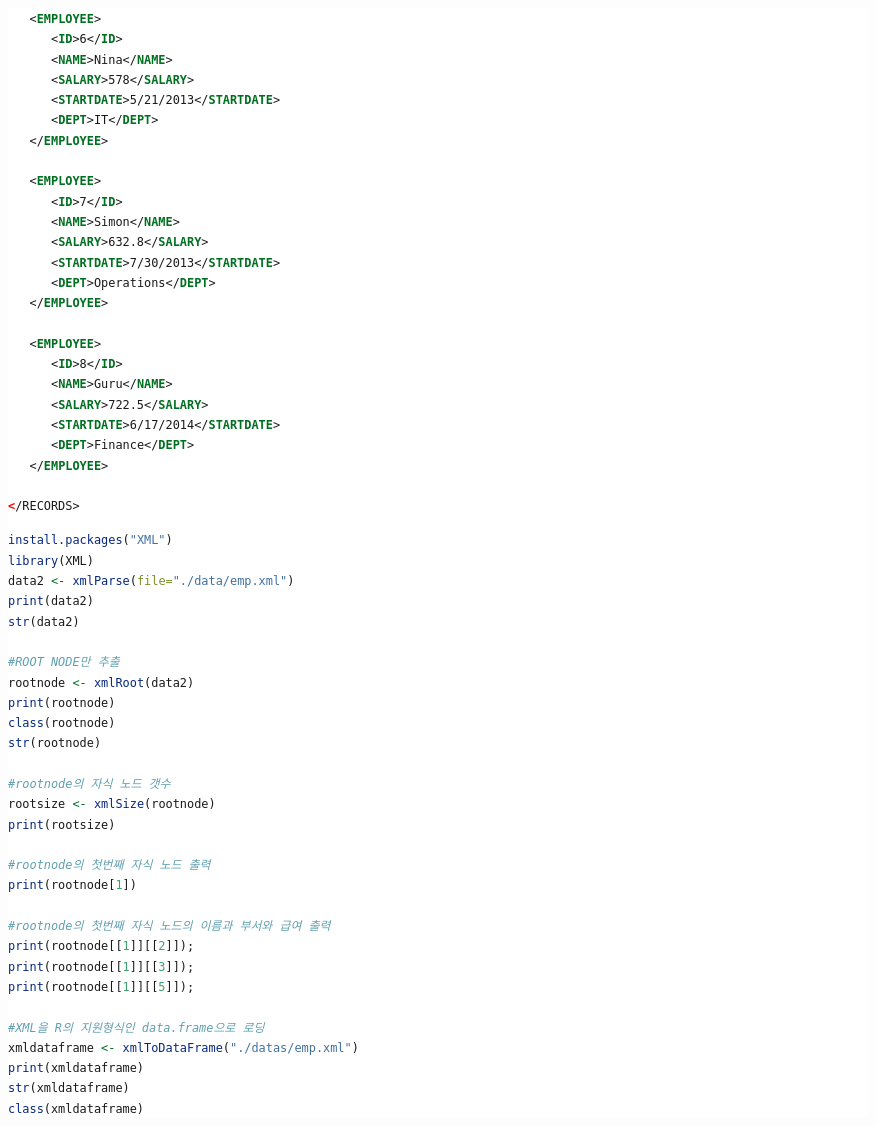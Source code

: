 ```xml
   <EMPLOYEE>
      <ID>6</ID>
      <NAME>Nina</NAME>
      <SALARY>578</SALARY>
      <STARTDATE>5/21/2013</STARTDATE>
      <DEPT>IT</DEPT>
   </EMPLOYEE>

   <EMPLOYEE>
      <ID>7</ID>
      <NAME>Simon</NAME>
      <SALARY>632.8</SALARY>
      <STARTDATE>7/30/2013</STARTDATE>
      <DEPT>Operations</DEPT>
   </EMPLOYEE>

   <EMPLOYEE>
      <ID>8</ID>
      <NAME>Guru</NAME>
      <SALARY>722.5</SALARY>
      <STARTDATE>6/17/2014</STARTDATE>
      <DEPT>Finance</DEPT>
   </EMPLOYEE>
	
</RECORDS>
```

```R
install.packages("XML")
library(XML)
data2 <- xmlParse(file="./data/emp.xml")
print(data2)
str(data2)

#ROOT NODE만 추출
rootnode <- xmlRoot(data2)
print(rootnode)
class(rootnode)
str(rootnode)

#rootnode의 자식 노드 갯수 
rootsize <- xmlSize(rootnode)
print(rootsize)

#rootnode의 첫번째 자식 노드 출력
print(rootnode[1])

#rootnode의 첫번째 자식 노드의 이름과 부서와 급여 출력
print(rootnode[[1]][[2]]);
print(rootnode[[1]][[3]]);
print(rootnode[[1]][[5]]);

#XML을 R의 지원형식인 data.frame으로 로딩
xmldataframe <- xmlToDataFrame("./datas/emp.xml")
print(xmldataframe)
str(xmldataframe)
class(xmldataframe)
```
